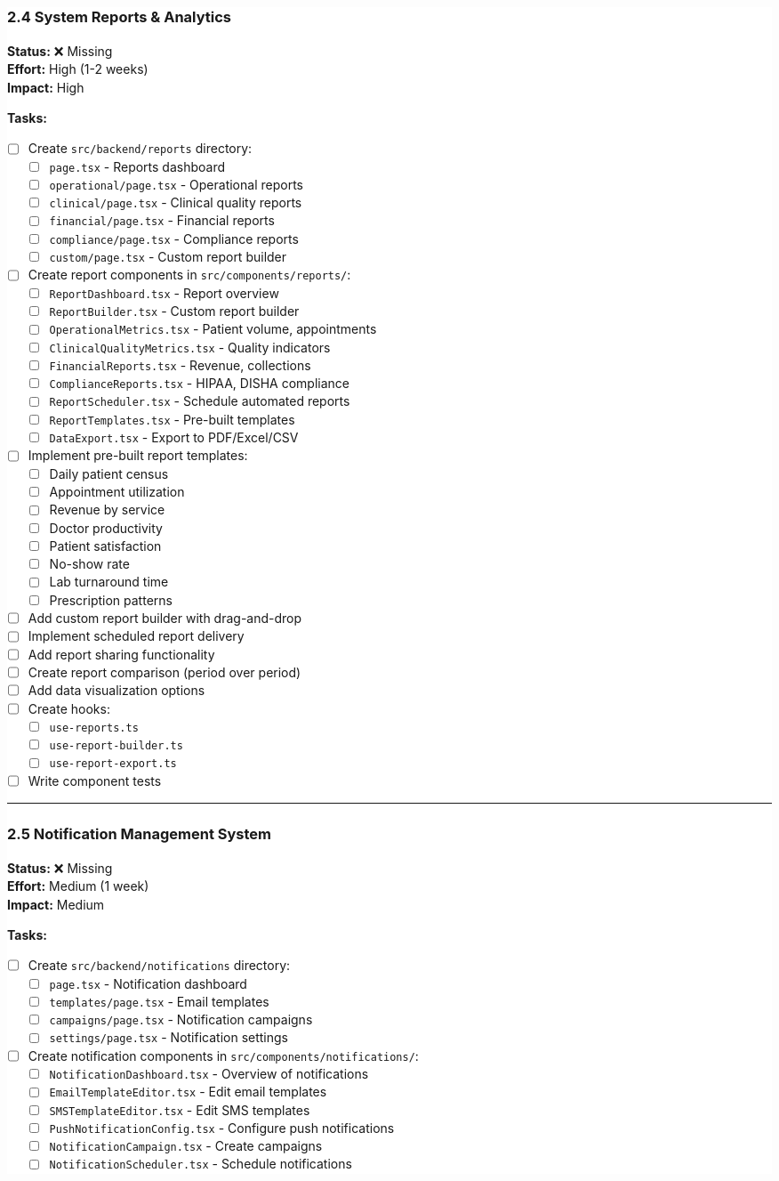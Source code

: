 
### 2.4 System Reports & Analytics
**Status:** ❌ Missing  
**Effort:** High (1-2 weeks)  
**Impact:** High

**Tasks:**
- [ ] Create `src/backend/reports` directory:
  - [ ] `page.tsx` - Reports dashboard
  - [ ] `operational/page.tsx` - Operational reports
  - [ ] `clinical/page.tsx` - Clinical quality reports
  - [ ] `financial/page.tsx` - Financial reports
  - [ ] `compliance/page.tsx` - Compliance reports
  - [ ] `custom/page.tsx` - Custom report builder
- [ ] Create report components in `src/components/reports/`:
  - [ ] `ReportDashboard.tsx` - Report overview
  - [ ] `ReportBuilder.tsx` - Custom report builder
  - [ ] `OperationalMetrics.tsx` - Patient volume, appointments
  - [ ] `ClinicalQualityMetrics.tsx` - Quality indicators
  - [ ] `FinancialReports.tsx` - Revenue, collections
  - [ ] `ComplianceReports.tsx` - HIPAA, DISHA compliance
  - [ ] `ReportScheduler.tsx` - Schedule automated reports
  - [ ] `ReportTemplates.tsx` - Pre-built templates
  - [ ] `DataExport.tsx` - Export to PDF/Excel/CSV
- [ ] Implement pre-built report templates:
  - [ ] Daily patient census
  - [ ] Appointment utilization
  - [ ] Revenue by service
  - [ ] Doctor productivity
  - [ ] Patient satisfaction
  - [ ] No-show rate
  - [ ] Lab turnaround time
  - [ ] Prescription patterns
- [ ] Add custom report builder with drag-and-drop
- [ ] Implement scheduled report delivery
- [ ] Add report sharing functionality
- [ ] Create report comparison (period over period)
- [ ] Add data visualization options
- [ ] Create hooks:
  - [ ] `use-reports.ts`
  - [ ] `use-report-builder.ts`
  - [ ] `use-report-export.ts`
- [ ] Write component tests

---

### 2.5 Notification Management System
**Status:** ❌ Missing  
**Effort:** Medium (1 week)  
**Impact:** Medium

**Tasks:**
- [ ] Create `src/backend/notifications` directory:
  - [ ] `page.tsx` - Notification dashboard
  - [ ] `templates/page.tsx` - Email templates
  - [ ] `campaigns/page.tsx` - Notification campaigns
  - [ ] `settings/page.tsx` - Notification settings
- [ ] Create notification components in `src/components/notifications/`:
  - [ ] `NotificationDashboard.tsx` - Overview of notifications
  - [ ] `EmailTemplateEditor.tsx` - Edit email templates
  - [ ] `SMSTemplateEditor.tsx` - Edit SMS templates
  - [ ] `PushNotificationConfig.tsx` - Configure push notifications
  - [ ] `NotificationCampaign.tsx` - Create campaigns
  - [ ] `NotificationScheduler.tsx` - Schedule notifications